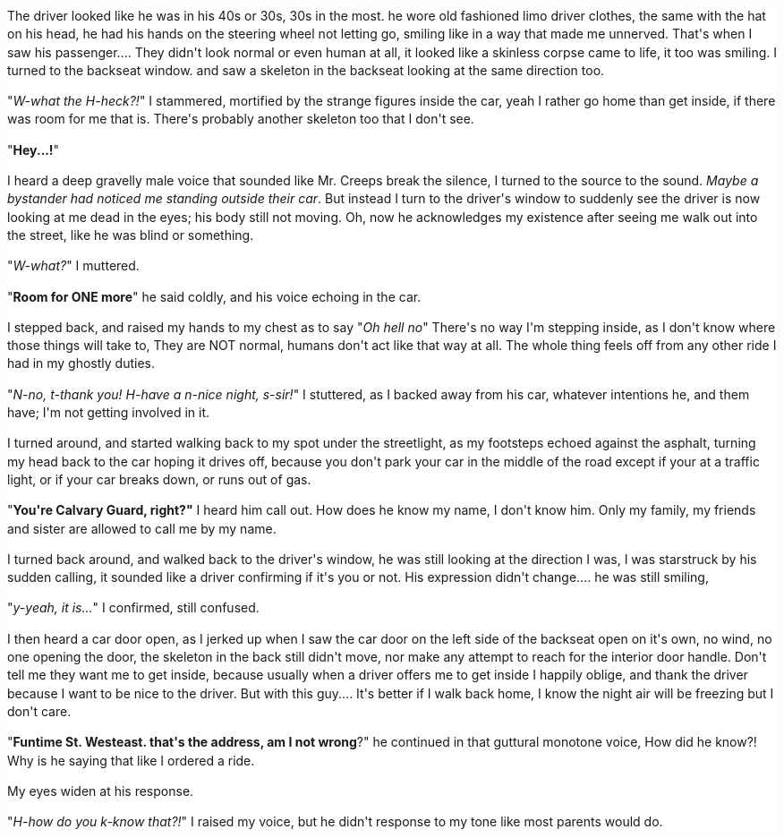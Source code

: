The driver looked like he was in his 40s or 30s, 30s in the most. he wore old fashioned limo driver clothes, the same with the hat on his head, he had his hands on the steering wheel not letting go, smiling like in a way that made me unnerved. That's when I saw his passenger.... They didn't look normal or even human at all, it looked like a skinless corpse came to life, it too was smiling. I turned to the backseat window. and saw a skeleton in the backseat looking at the same direction too.

"*W-what the H-heck?!*" I stammered, mortified by the strange figures inside the car, yeah I rather go home than get inside, if there was room for me that is. There's probably another skeleton too that I don't see.

"**Hey...!**"

I heard a deep gravelly male voice that sounded like Mr. Creeps break the silence, I turned to the source to the sound. *Maybe a bystander had noticed me standing outside their car*. But instead I turn to the driver's window to suddenly see the driver is now looking at me dead in the eyes; his body still not moving. Oh, now he acknowledges my existence after seeing me walk out into the street, like he was blind or something.

"*W-what?*" I muttered.

"**Room for ONE more**" he said coldly, and his voice echoing in the car.

I stepped back, and raised my hands to my chest as to say "*Oh hell no*" There's no way I'm stepping inside, as I don't know where those things will take to, They are NOT normal, humans don't act like that way at all. The whole thing feels off from any other ride I had in my ghostly duties.

"*N-no, t-thank you! H-have a n-nice night, s-sir!*" I stuttered, as I backed away from his car, whatever intentions he, and them have; I'm not getting involved in it.

I turned around, and started walking back to my spot under the streetlight, as my footsteps echoed against the asphalt, turning my head back to the car hoping it drives off, because you don't park your car in the middle of the road except if your at a traffic light, or if your car breaks down, or runs out of gas.

"**You're Calvary Guard, right?"** I heard him call out. How does he know my name, I don't know him. Only my family, my friends and sister are allowed to call me by my name.

I turned back around, and walked back to the driver's window, he was still looking at the direction I was, I was starstruck by his sudden calling, it sounded like a driver confirming if it's you or not. His expression didn't change.... he was still smiling,

"*y-yeah, it is...*" I confirmed, still confused.

I then heard a car door open, as I jerked up when I saw the car door on the left side of the backseat open on it's own, no wind, no one opening the door, the skeleton in the back still didn't move, nor make any attempt to reach for the interior door handle. Don't tell me they want me to get inside, because usually when a driver offers me to get inside I happily oblige, and thank the driver because I want to be nice to the driver. But with this guy.... It's better if I walk back home, I know the night air will be freezing but I don't care.

"**Funtime St. Westeast. that's the address, am I not wrong**?" he continued in that guttural monotone voice, How did he know?! Why is he saying that like I ordered a ride.

My eyes widen at his response.

"*H-how do you k-know that?!*" I raised my voice, but he didn't response to my tone like most parents would do.
